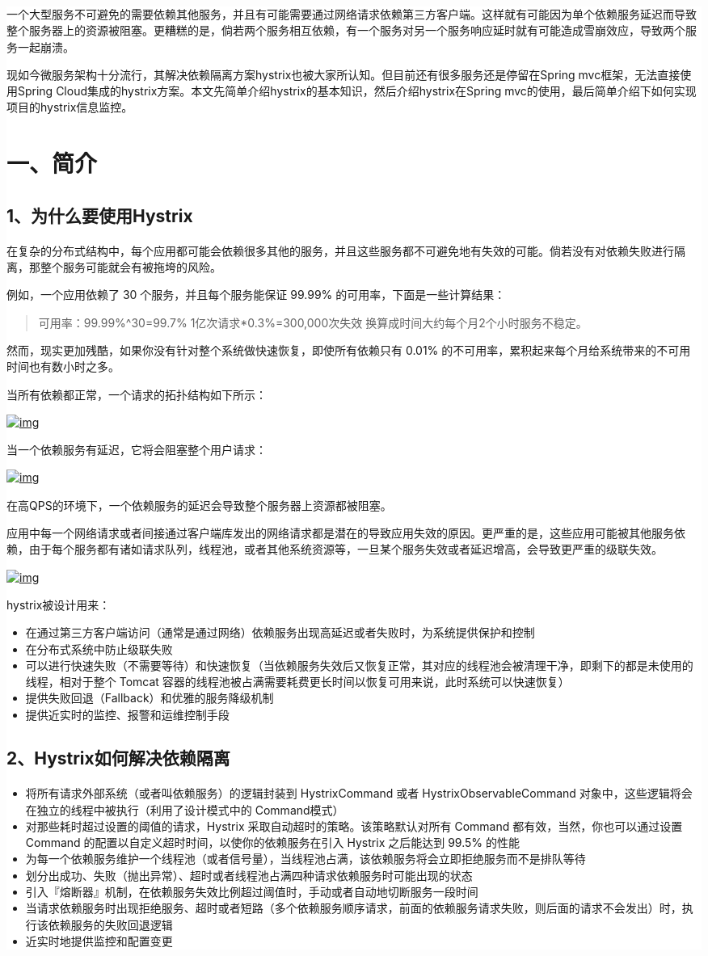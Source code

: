 一个大型服务不可避免的需要依赖其他服务，并且有可能需要通过网络请求依赖第三方客户端。这样就有可能因为单个依赖服务延迟而导致整个服务器上的资源被阻塞。更糟糕的是，倘若两个服务相互依赖，有一个服务对另一个服务响应延时就有可能造成雪崩效应，导致两个服务一起崩溃。

现如今微服务架构十分流行，其解决依赖隔离方案hystrix也被大家所认知。但目前还有很多服务还是停留在Spring mvc框架，无法直接使用Spring Cloud集成的hystrix方案。本文先简单介绍hystrix的基本知识，然后介绍hystrix在Spring mvc的使用，最后简单介绍下如何实现项目的hystrix信息监控。

# 一、简介

## 1、为什么要使用Hystrix

在复杂的分布式结构中，每个应用都可能会依赖很多其他的服务，并且这些服务都不可避免地有失效的可能。倘若没有对依赖失败进行隔离，那整个服务可能就会有被拖垮的风险。

例如，一个应用依赖了 30 个服务，并且每个服务能保证 99.99% 的可用率，下面是一些计算结果：

>
> 可用率：99.99%^30=99.7%
> 1亿次请求*0.3%=300,000次失效
> 换算成时间大约每个月2个小时服务不稳定。

然而，现实更加残酷，如果你没有针对整个系统做快速恢复，即使所有依赖只有 0.01% 的不可用率，累积起来每个月给系统带来的不可用时间也有数小时之多。

当所有依赖都正常，一个请求的拓扑结构如下所示：

[![img](http://tech.lede.com/2017/06/15/rd/server/hystrix/hystrix-1.png)](http://tech.lede.com/2017/06/15/rd/server/hystrix/hystrix-1.png)

当一个依赖服务有延迟，它将会阻塞整个用户请求：

[![img](http://tech.lede.com/2017/06/15/rd/server/hystrix/hystrix-2.png)](http://tech.lede.com/2017/06/15/rd/server/hystrix/hystrix-2.png)

在高QPS的环境下，一个依赖服务的延迟会导致整个服务器上资源都被阻塞。

应用中每一个网络请求或者间接通过客户端库发出的网络请求都是潜在的导致应用失效的原因。更严重的是，这些应用可能被其他服务依赖，由于每个服务都有诸如请求队列，线程池，或者其他系统资源等，一旦某个服务失效或者延迟增高，会导致更严重的级联失效。

[![img](http://tech.lede.com/2017/06/15/rd/server/hystrix/hystrix-3.png)](http://tech.lede.com/2017/06/15/rd/server/hystrix/hystrix-3.png)

hystrix被设计用来：

- 在通过第三方客户端访问（通常是通过网络）依赖服务出现高延迟或者失败时，为系统提供保护和控制
- 在分布式系统中防止级联失败
- 可以进行快速失败（不需要等待）和快速恢复（当依赖服务失效后又恢复正常，其对应的线程池会被清理干净，即剩下的都是未使用的线程，相对于整个 Tomcat 容器的线程池被占满需要耗费更长时间以恢复可用来说，此时系统可以快速恢复）
- 提供失败回退（Fallback）和优雅的服务降级机制
- 提供近实时的监控、报警和运维控制手段

## 2、Hystrix如何解决依赖隔离

- 将所有请求外部系统（或者叫依赖服务）的逻辑封装到 HystrixCommand 或者 HystrixObservableCommand 对象中，这些逻辑将会在独立的线程中被执行（利用了设计模式中的 Command模式）
- 对那些耗时超过设置的阈值的请求，Hystrix 采取自动超时的策略。该策略默认对所有 Command 都有效，当然，你也可以通过设置 Command 的配置以自定义超时时间，以使你的依赖服务在引入 Hystrix 之后能达到 99.5% 的性能
- 为每一个依赖服务维护一个线程池（或者信号量），当线程池占满，该依赖服务将会立即拒绝服务而不是排队等待
- 划分出成功、失败（抛出异常）、超时或者线程池占满四种请求依赖服务时可能出现的状态
- 引入『熔断器』机制，在依赖服务失效比例超过阈值时，手动或者自动地切断服务一段时间
- 当请求依赖服务时出现拒绝服务、超时或者短路（多个依赖服务顺序请求，前面的依赖服务请求失败，则后面的请求不会发出）时，执行该依赖服务的失败回退逻辑
- 近实时地提供监控和配置变更
